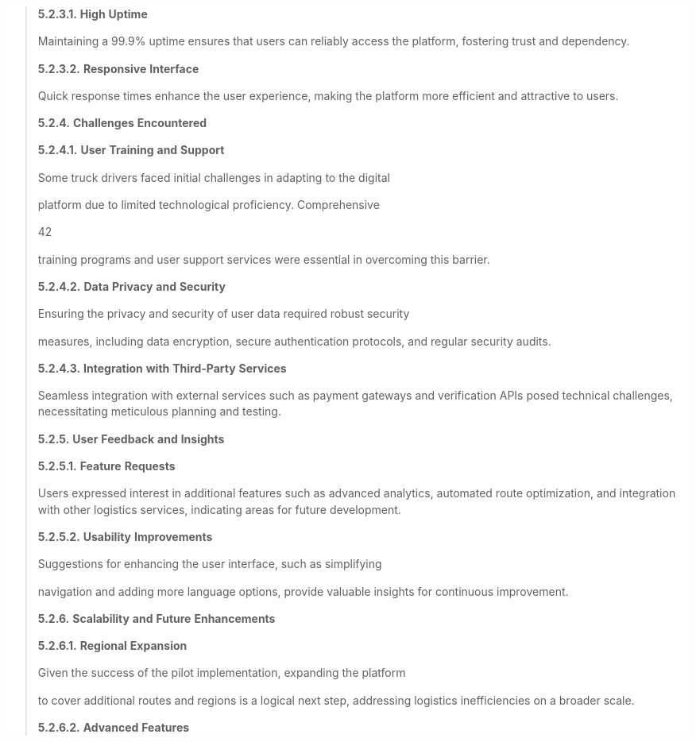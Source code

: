 >
> **5.2.3.1.** **High** **Uptime**
>
> Maintaining a 99.9% uptime ensures that users can reliably access the
> platform, fostering trust and dependency.
>
> **5.2.3.2.** **Responsive** **Interface**
>
> Quick response times enhance the user experience, making the platform
> more efficient and attractive to users.
>
> **5.2.4.** **Challenges** **Encountered**
>
> **5.2.4.1.** **User** **Training** **and** **Support**
>
> Some truck drivers faced initial challenges in adapting to the digital
>
> platform due to limited technological proficiency. Comprehensive
>
> 42
>
> training programs and user support services were essential in
> overcoming this barrier.
>
> **5.2.4.2.** **Data** **Privacy** **and** **Security**
>
> Ensuring the privacy and security of user data required robust
> security
>
> measures, including data encryption, secure authentication protocols,
> and regular security audits.
>
> **5.2.4.3.** **Integration** **with** **Third-Party** **Services**
>
> Seamless integration with external services such as payment gateways
> and verification APIs posed technical challenges, necessitating
> meticulous planning and testing.
>
> **5.2.5.** **User** **Feedback** **and** **Insights**
>
> **5.2.5.1.** **Feature** **Requests**
>
> Users expressed interest in additional features such as advanced
> analytics, automated route optimization, and integration with other
> logistics services, indicating areas for future development.
>
> **5.2.5.2.** **Usability** **Improvements**
>
> Suggestions for enhancing the user interface, such as simplifying
>
> navigation and adding more language options, provide valuable insights
> for continuous improvement.
>
> **5.2.6.** **Scalability** **and** **Future** **Enhancements**
>
> **5.2.6.1.** **Regional** **Expansion**
>
> Given the success of the pilot implementation, expanding the platform
>
> to cover additional routes and regions is a logical next step,
> addressing logistics inefficiencies on a broader scale.
>
> **5.2.6.2.** **Advanced** **Features**
>